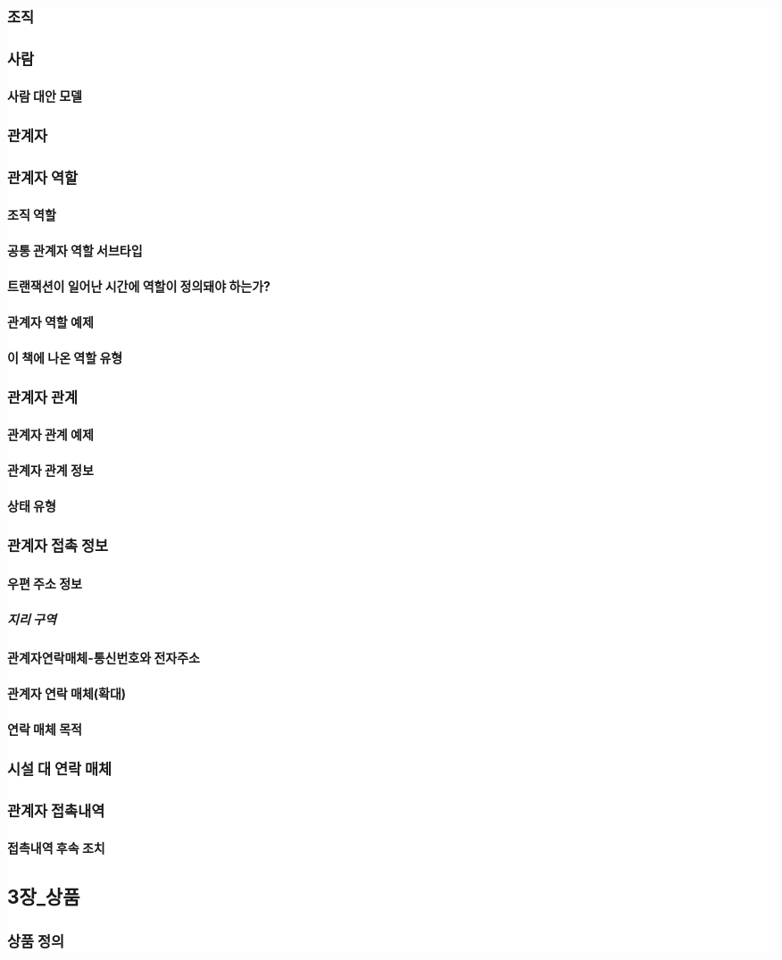 ### 조직

### 사람

#### 사람 대안 모델

### 관계자

### 관계자 역할

#### 조직 역할

#### 공통 관계자 역할 서브타입

#### 트랜잭션이 일어난 시간에 역할이 정의돼야 하는가?

#### 관계자 역할 예제

#### 이 책에 나온 역할 유형

### 관계자 관계

#### 관계자 관계 예제

#### 관계자 관계 정보

#### 상태 유형

### 관계자 접촉 정보

#### 우편 주소 정보

##### 지리 구역

#### 관계자연락매체-통신번호와 전자주소

#### 관계자 연락 매체(확대)

#### 연락 매체 목적

### 시설 대 연락 매체

### 관계자 접촉내역

#### 접촉내역 후속 조치

## 3장_상품

### 상품 정의
